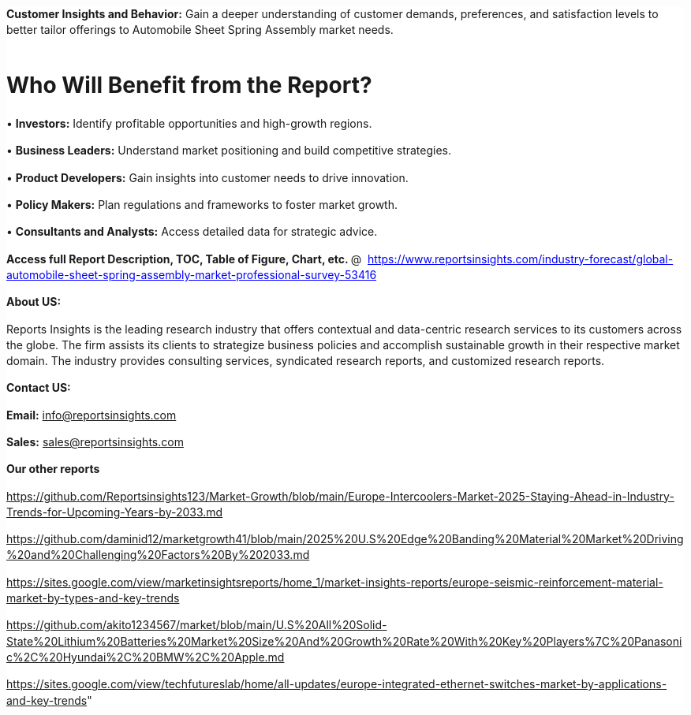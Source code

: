 <strong>Customer Insights and Behavior:</strong>
Gain a deeper understanding of customer demands, preferences, and satisfaction levels to better tailor offerings to Automobile Sheet Spring Assembly market needs.

# <strong>Who Will Benefit from the Report?</strong>

• <strong>Investors:</strong> Identify profitable opportunities and high-growth regions.

• <strong>Business Leaders:</strong> Understand market positioning and build competitive strategies.

• <strong>Product Developers:</strong> Gain insights into customer needs to drive innovation.

• <strong>Policy Makers:</strong> Plan regulations and frameworks to foster market growth.

• <strong>Consultants and Analysts:</strong> Access detailed data for strategic advice.
</ul>
<strong>Access full Report Description, TOC, Table of Figure, Chart, etc. </strong>@  <a href=https://www.reportsinsights.com/industry-forecast/global-automobile-sheet-spring-assembly-market-professional-survey-53416 style=color:#0000ff;>https://www.reportsinsights.com/industry-forecast/global-automobile-sheet-spring-assembly-market-professional-survey-53416</a></font>

<strong><strong>About US</strong>:</strong>

Reports Insights is the leading research industry that offers contextual and data-centric research services to its customers across the globe. The firm assists its clients to strategize business policies and accomplish sustainable growth in their respective market domain. The industry provides consulting services, syndicated research reports, and customized research reports.

<strong>Contact US:</strong>

<p class=""""><b>Email:</b> <a href=mailto:info@reportsinsights.com>info@reportsinsights.com</a></p>
<p class=""""><b>Sales:</b> <a href=mailto:sales@reportsinsights.com>sales@reportsinsights.com</a></p>

<strong>Our other reports</strong>

<a href=https://github.com/Reportsinsights123/Market-Growth/blob/main/Europe-Intercoolers-Market-2025-Staying-Ahead-in-Industry-Trends-for-Upcoming-Years-by-2033.md>https://github.com/Reportsinsights123/Market-Growth/blob/main/Europe-Intercoolers-Market-2025-Staying-Ahead-in-Industry-Trends-for-Upcoming-Years-by-2033.md</a>

<a href=https://github.com/daminid12/marketgrowth41/blob/main/2025%20U.S%20Edge%20Banding%20Material%20Market%20Driving%20and%20Challenging%20Factors%20By%202033.md>https://github.com/daminid12/marketgrowth41/blob/main/2025%20U.S%20Edge%20Banding%20Material%20Market%20Driving%20and%20Challenging%20Factors%20By%202033.md</a>

<a href=https://sites.google.com/view/marketinsightsreports/home_1/market-insights-reports/europe-seismic-reinforcement-material-market-by-types-and-key-trends>https://sites.google.com/view/marketinsightsreports/home_1/market-insights-reports/europe-seismic-reinforcement-material-market-by-types-and-key-trends</a>

<a href=https://github.com/akito1234567/market/blob/main/U.S%20All%20Solid-State%20Lithium%20Batteries%20Market%20Size%20And%20Growth%20Rate%20With%20Key%20Players%7C%20Panasonic%2C%20Hyundai%2C%20BMW%2C%20Apple.md>https://github.com/akito1234567/market/blob/main/U.S%20All%20Solid-State%20Lithium%20Batteries%20Market%20Size%20And%20Growth%20Rate%20With%20Key%20Players%7C%20Panasonic%2C%20Hyundai%2C%20BMW%2C%20Apple.md</a>

<a href=https://sites.google.com/view/techfutureslab/home/all-updates/europe-integrated-ethernet-switches-market-by-applications-and-key-trends>https://sites.google.com/view/techfutureslab/home/all-updates/europe-integrated-ethernet-switches-market-by-applications-and-key-trends</a>"
